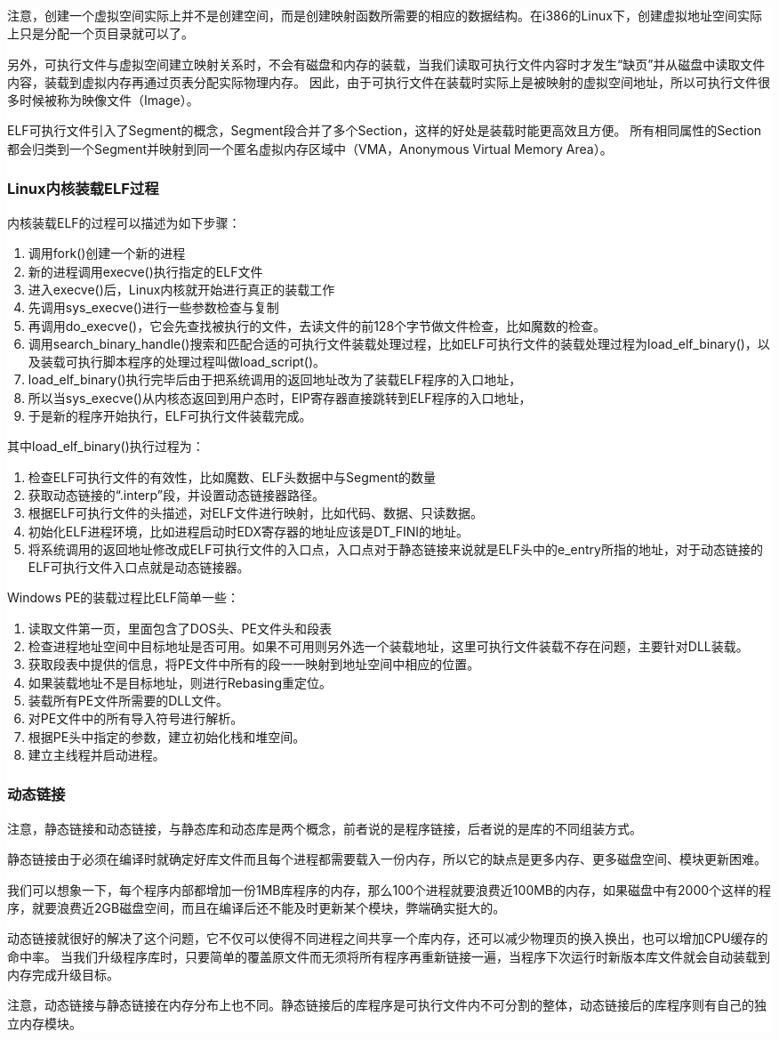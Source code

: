 注意，创建一个虚拟空间实际上并不是创建空间，而是创建映射函数所需要的相应的数据结构。在i386的Linux下，创建虚拟地址空间实际上只是分配一个页目录就可以了。

另外，可执行文件与虚拟空间建立映射关系时，不会有磁盘和内存的装载，当我们读取可执行文件内容时才发生“缺页”并从磁盘中读取文件内容，装载到虚拟内存再通过页表分配实际物理内存。
因此，由于可执行文件在装载时实际上是被映射的虚拟空间地址，所以可执行文件很多时候被称为映像文件（Image）。


ELF可执行文件引入了Segment的概念，Segment段合并了多个Section，这样的好处是装载时能更高效且方便。
所有相同属性的Section都会归类到一个Segment并映射到同一个匿名虚拟内存区域中（VMA，Anonymous Virtual Memory Area）。

### Linux内核装载ELF过程



内核装载ELF的过程可以描述为如下步骤：
1. 调用fork()创建一个新的进程
2. 新的进程调用execve()执行指定的ELF文件
3. 进入execve()后，Linux内核就开始进行真正的装载工作
4. 先调用sys_execve()进行一些参数检查与复制
5. 再调用do_execve()，它会先查找被执行的文件，去读文件的前128个字节做文件检查，比如魔数的检查。
6. 调用search_binary_handle()搜索和匹配合适的可执行文件装载处理过程，比如ELF可执行文件的装载处理过程为load_elf_binary()，以及装载可执行脚本程序的处理过程叫做load_script()。
7. load_elf_binary()执行完毕后由于把系统调用的返回地址改为了装载ELF程序的入口地址，
8. 所以当sys_execve()从内核态返回到用户态时，EIP寄存器直接跳转到ELF程序的入口地址，
9. 于是新的程序开始执行，ELF可执行文件装载完成。

其中load_elf_binary()执行过程为：
1. 检查ELF可执行文件的有效性，比如魔数、ELF头数据中与Segment的数量
2. 获取动态链接的“.interp”段，并设置动态链接器路径。
3. 根据ELF可执行文件的头描述，对ELF文件进行映射，比如代码、数据、只读数据。
4. 初始化ELF进程环境，比如进程启动时EDX寄存器的地址应该是DT_FINI的地址。
5. 将系统调用的返回地址修改成ELF可执行文件的入口点，入口点对于静态链接来说就是ELF头中的e_entry所指的地址，对于动态链接的ELF可执行文件入口点就是动态链接器。

Windows PE的装载过程比ELF简单一些：
1. 读取文件第一页，里面包含了DOS头、PE文件头和段表
2. 检查进程地址空间中目标地址是否可用。如果不可用则另外选一个装载地址，这里可执行文件装载不存在问题，主要针对DLL装载。
3. 获取段表中提供的信息，将PE文件中所有的段一一映射到地址空间中相应的位置。
4. 如果装载地址不是目标地址，则进行Rebasing重定位。
5. 装载所有PE文件所需要的DLL文件。
6. 对PE文件中的所有导入符号进行解析。
7. 根据PE头中指定的参数，建立初始化栈和堆空间。
8. 建立主线程并启动进程。

### 动态链接

注意，静态链接和动态链接，与静态库和动态库是两个概念，前者说的是程序链接，后者说的是库的不同组装方式。

静态链接由于必须在编译时就确定好库文件而且每个进程都需要载入一份内存，所以它的缺点是更多内存、更多磁盘空间、模块更新困难。

我们可以想象一下，每个程序内部都增加一份1MB库程序的内存，那么100个进程就要浪费近100MB的内存，如果磁盘中有2000个这样的程序，就要浪费近2GB磁盘空间，而且在编译后还不能及时更新某个模块，弊端确实挺大的。

动态链接就很好的解决了这个问题，它不仅可以使得不同进程之间共享一个库内存，还可以减少物理页的换入换出，也可以增加CPU缓存的命中率。
当我们升级程序库时，只要简单的覆盖原文件而无须将所有程序再重新链接一遍，当程序下次运行时新版本库文件就会自动装载到内存完成升级目标。


注意，动态链接与静态链接在内存分布上也不同。静态链接后的库程序是可执行文件内不可分割的整体，动态链接后的库程序则有自己的独立内存模块。
